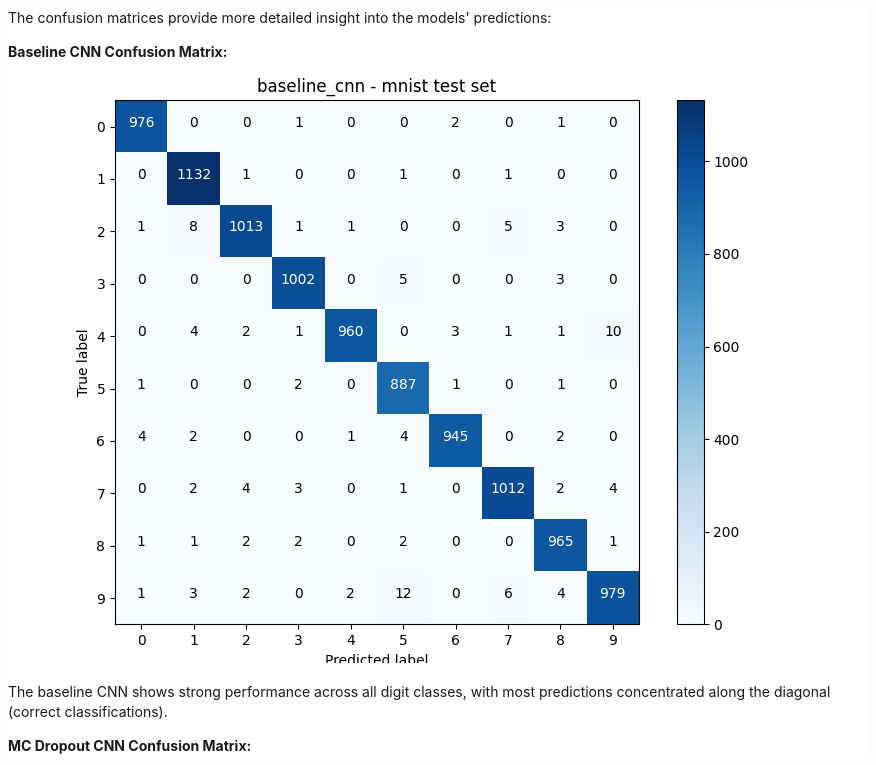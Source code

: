 The confusion matrices provide more detailed insight into the models' predictions:

**Baseline CNN Confusion Matrix:**
![Baseline CNN Confusion Matrix](results/baseline_cnn_mnist_test_confusion_matrix.png)

The baseline CNN shows strong performance across all digit classes, with most predictions concentrated along the diagonal (correct classifications).

**MC Dropout CNN Confusion Matrix:**